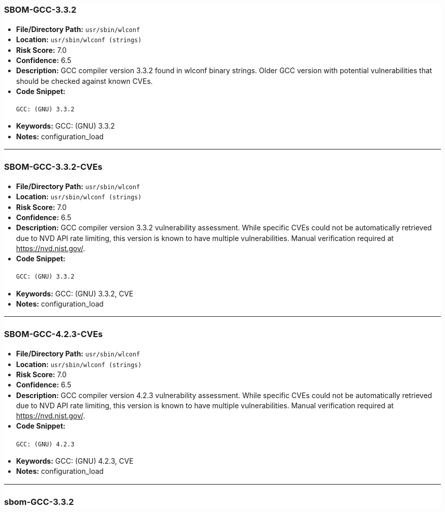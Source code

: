 ### SBOM-GCC-3.3.2

- **File/Directory Path:** `usr/sbin/wlconf`
- **Location:** `usr/sbin/wlconf (strings)`
- **Risk Score:** 7.0
- **Confidence:** 6.5
- **Description:** GCC compiler version 3.3.2 found in wlconf binary strings. Older GCC version with potential vulnerabilities that should be checked against known CVEs.
- **Code Snippet:**
  ```
  GCC: (GNU) 3.3.2
  ```
- **Keywords:** GCC: (GNU) 3.3.2
- **Notes:** configuration_load

---
### SBOM-GCC-3.3.2-CVEs

- **File/Directory Path:** `usr/sbin/wlconf`
- **Location:** `usr/sbin/wlconf (strings)`
- **Risk Score:** 7.0
- **Confidence:** 6.5
- **Description:** GCC compiler version 3.3.2 vulnerability assessment. While specific CVEs could not be automatically retrieved due to NVD API rate limiting, this version is known to have multiple vulnerabilities. Manual verification required at https://nvd.nist.gov/.
- **Code Snippet:**
  ```
  GCC: (GNU) 3.3.2
  ```
- **Keywords:** GCC: (GNU) 3.3.2, CVE
- **Notes:** configuration_load

---
### SBOM-GCC-4.2.3-CVEs

- **File/Directory Path:** `usr/sbin/wlconf`
- **Location:** `usr/sbin/wlconf (strings)`
- **Risk Score:** 7.0
- **Confidence:** 6.5
- **Description:** GCC compiler version 4.2.3 vulnerability assessment. While specific CVEs could not be automatically retrieved due to NVD API rate limiting, this version is known to have multiple vulnerabilities. Manual verification required at https://nvd.nist.gov/.
- **Code Snippet:**
  ```
  GCC: (GNU) 4.2.3
  ```
- **Keywords:** GCC: (GNU) 4.2.3, CVE
- **Notes:** configuration_load

---
### sbom-GCC-3.3.2
